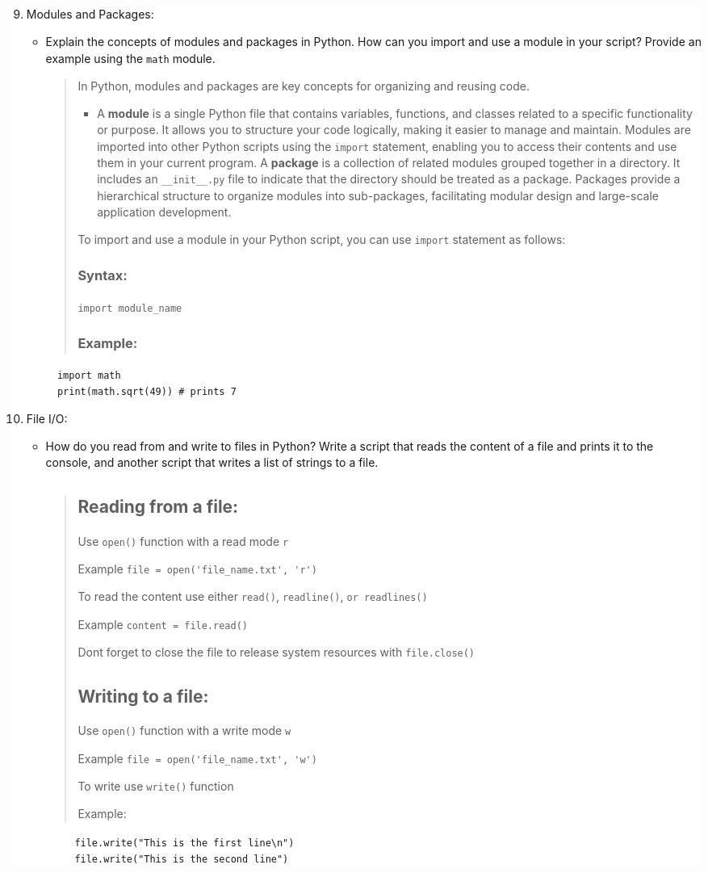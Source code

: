 9.  Modules and Packages:

    - Explain the concepts of modules and packages in Python. How can you import and use a module in your script? Provide an example using the `math` module.
      > In Python, modules and packages are key concepts for organizing and reusing code.
      >
      > - A **module** is a single Python file that contains variables, functions, and classes related to a specific functionality or purpose. It allows you to structure your code logically, making it easier to manage and maintain. Modules are imported into other Python scripts using the `import` statement, enabling you to access their contents and use them in your current program.
      >   A **package** is a collection of related modules grouped together in a directory. It includes an `__init__.py` file to indicate that the directory should be treated as a package. Packages provide a hierarchical structure to organize modules into sub-packages, facilitating modular design and large-scale application development.
      >
      > To import and use a module in your Python script, you can use `import` statement as follows:
      >
      > ### Syntax:
      >
      > `import module_name`
      >
      > ### Example:
            import math
            print(math.sqrt(49)) # prints 7

10. File I/O:

    - How do you read from and write to files in Python? Write a script that reads the content of a file and prints it to the console, and another script that writes a list of strings to a file.

      > ## Reading from a file:
      >
      > Use `open()` function with a read mode `r`
      >
      > Example `file = open('file_name.txt', 'r')`
      >
      > To read the content use either `read()`, `readline()`, `or readlines()`
      >
      > Example `content = file.read()`
      >
      > Dont forget to close the file to release system resources with `file.close()`
      >
      > ## Writing to a file:
      >
      > Use `open()` function with a write mode `w`
      >
      > Example `file = open('file_name.txt', 'w')`
      >
      > To write use `write()` function
      >
      > Example:

               file.write("This is the first line\n")
               file.write("This is the second line")
